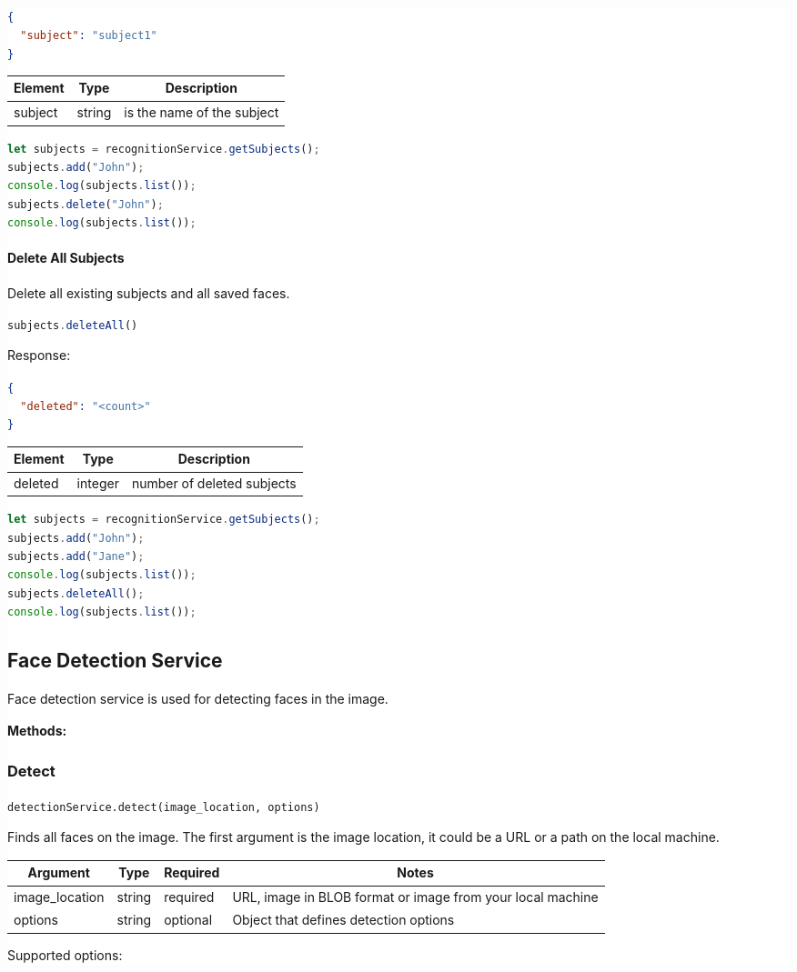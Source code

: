 ```json
{
  "subject": "subject1"
}
```

| Element | Type   | Description                |
|---------|--------|----------------------------|
| subject | string | is the name of the subject |

```javascript
let subjects = recognitionService.getSubjects();
subjects.add("John");
console.log(subjects.list());
subjects.delete("John");
console.log(subjects.list());
```

#### Delete All Subjects

Delete all existing subjects and all saved faces.
```javascript
subjects.deleteAll()
```

Response:

```json
{
  "deleted": "<count>"
}
```

| Element | Type    | Description                |
|---------|---------|----------------------------|
| deleted | integer | number of deleted subjects |

```javascript
let subjects = recognitionService.getSubjects();
subjects.add("John");
subjects.add("Jane");
console.log(subjects.list());
subjects.deleteAll();
console.log(subjects.list());
```

## Face Detection Service

Face detection service is used for detecting faces in the image.

**Methods:**

### Detect

```detectionService.detect(image_location, options)```

Finds all faces on the image.
The first argument is the image location, it could be a URL or a path on the local machine.

| Argument       | Type   | Required | Notes                                                      |
|----------------|--------|----------|------------------------------------------------------------|
| image_location | string | required | URL, image in BLOB format or image from your local machine |
| options        | string | optional | Object that defines detection options                      |

Supported options:

```